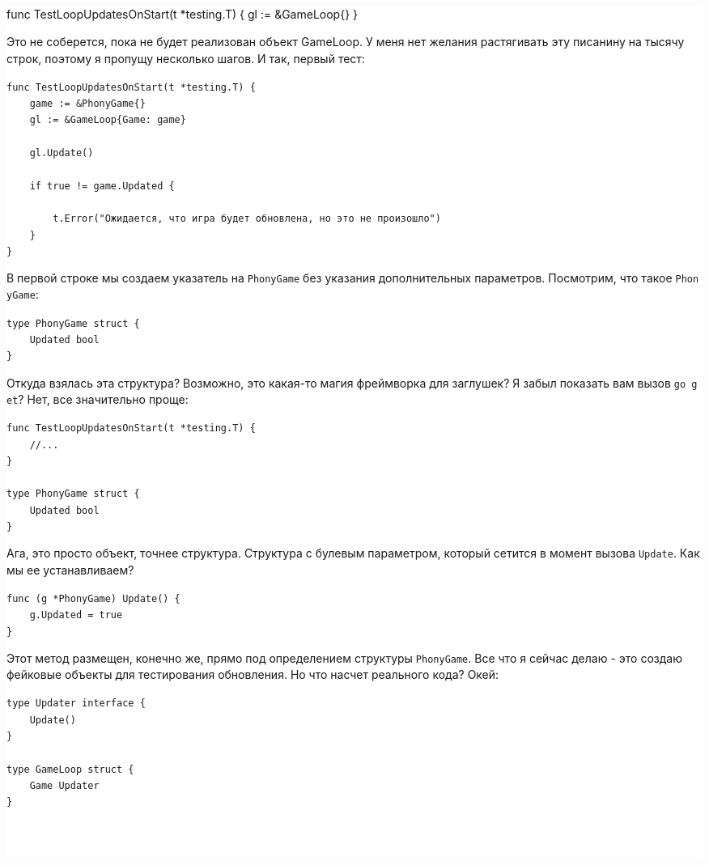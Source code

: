 func TestLoopUpdatesOnStart(t *testing.T) {
    gl := &amp;GameLoop{}
}
</code></pre>

<p>Это не соберется, пока не будет реализован объект GameLoop. У меня нет желания растягивать эту писанину на тысячу строк, поэтому я пропущу несколько шагов. И так, первый тест:</p>

<pre><code class="go">func TestLoopUpdatesOnStart(t *testing.T) {
    game := &amp;PhonyGame{}
    gl := &amp;GameLoop{Game: game}

    gl.Update()

    if true != game.Updated {

        t.Error("Ожидается, что игра будет обновлена, но это не произошло")
    }
}
</code></pre>

<p>В первой строке мы создаем указатель на <code>PhonyGame</code> без указания дополнительных параметров. Посмотрим, что такое <code>PhonyGame</code>:</p>

<pre><code class="go">type PhonyGame struct {
    Updated bool
}
</code></pre>

<p>Откуда взялась эта структура? Возможно, это какая-то магия фреймворка для заглушек? Я забыл показать вам вызов <code>go get</code>? Нет, все значительно проще:</p>

<pre><code class="go">func TestLoopUpdatesOnStart(t *testing.T) {
    //...
}

type PhonyGame struct {
    Updated bool
}
</code></pre>

<p>Ага, это просто объект, точнее структура. Структура с булевым параметром, который сетится в момент вызова <code>Update</code>. Как мы ее устанавливаем?</p>

<pre><code class="go">func (g *PhonyGame) Update() {
    g.Updated = true
}
</code></pre>

<p>Этот метод размещен, конечно же, прямо под определением структуры <code>PhonyGame</code>. Все что я сейчас делаю - это создаю фейковые объекты для тестирования обновления. Но что насчет реального кода? Окей:</p>

<pre><code class="go">type Updater interface {
    Update()
}

type GameLoop struct {
    Game Updater
}
